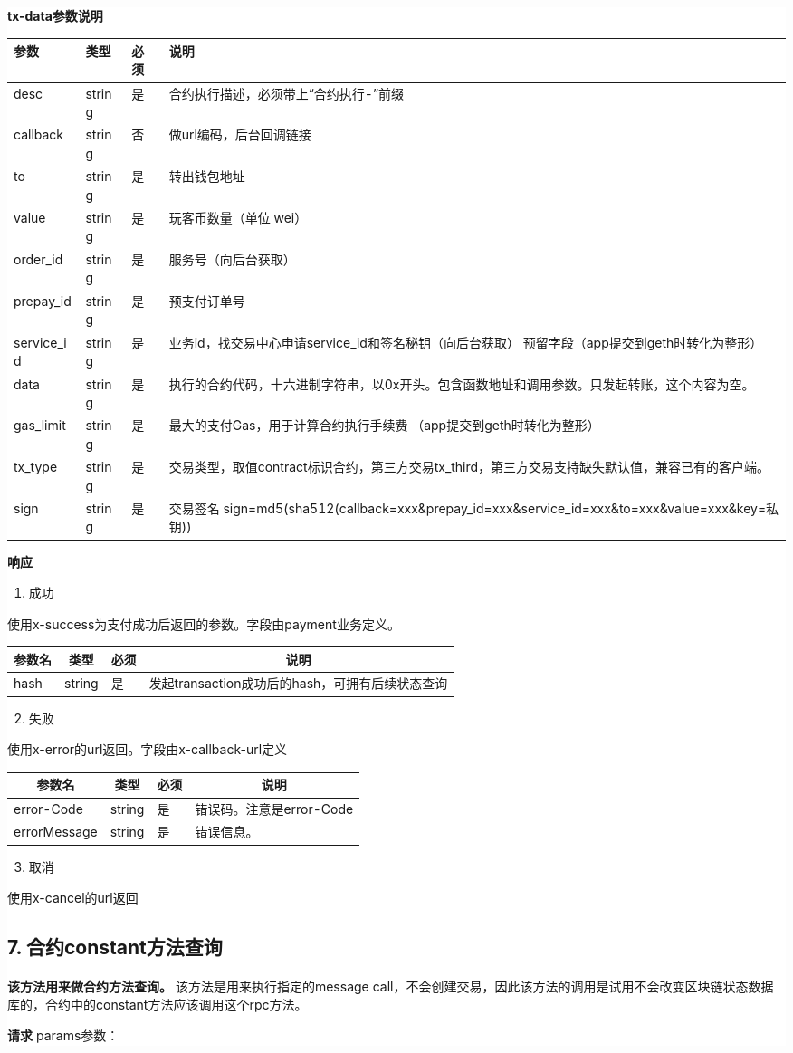 **tx-data参数说明**

| 参数       | 类型   | 必须 | 说明                                                                                             |
| :--------- | :----- | :--- | :----------------------------------------------------------------------------------------------- |
| desc       | string | 是   | 合约执行描述，必须带上“合约执行-”前缀                                                          |
| callback   | string | 否   | 做url编码，后台回调链接                                                                          |
| to         | string | 是   | 转出钱包地址                                                                                     |
| value      | string | 是   | 玩客币数量（单位 wei）                                                                           |
| order_id   | string | 是   | 服务号（向后台获取）                                                                             |
| prepay_id  | string | 是   | 预支付订单号                                                                                     |
| service_id | string | 是   | 业务id，找交易中心申请service_id和签名秘钥（向后台获取） 预留字段（app提交到geth时转化为整形）   |
| data       | string | 是   | 执行的合约代码，十六进制字符串，以0x开头。包含函数地址和调用参数。只发起转账，这个内容为空。     |
| gas_limit  | string | 是   | 最大的支付Gas，用于计算合约执行手续费 （app提交到geth时转化为整形）                              |
| tx_type    | string | 是   | 交易类型，取值contract标识合约，第三方交易tx_third，第三方交易支持缺失默认值，兼容已有的客户端。 |
| sign       | string | 是   | 交易签名 sign=md5(sha512(callback=xxx&prepay_id=xxx&service_id=xxx&to=xxx&value=xxx&key=私钥))   |

**响应**
1. 成功

使用x-success为支付成功后返回的参数。字段由payment业务定义。

| 参数名 | 类型   | 必须 | 说明                                            |
| ------ | ------ | ---- | ----------------------------------------------- |
| hash   | string | 是   | 发起transaction成功后的hash，可拥有后续状态查询 |

2. 失败

使用x-error的url返回。字段由x-callback-url定义

| 参数名       | 类型   | 必须 | 说明                     |
| ------------ | ------ | ---- | ------------------------ |
| error-Code   | string | 是   | 错误码。注意是error-Code |
| errorMessage | string | 是   | 错误信息。               |

3. 取消

使用x-cancel的url返回

## 7. 合约constant方法查询

**该方法用来做合约方法查询。**
该方法是用来执行指定的message call，不会创建交易，因此该方法的调用是试用不会改变区块链状态数据库的，合约中的constant方法应该调用这个rpc方法。

**请求**
params参数：
